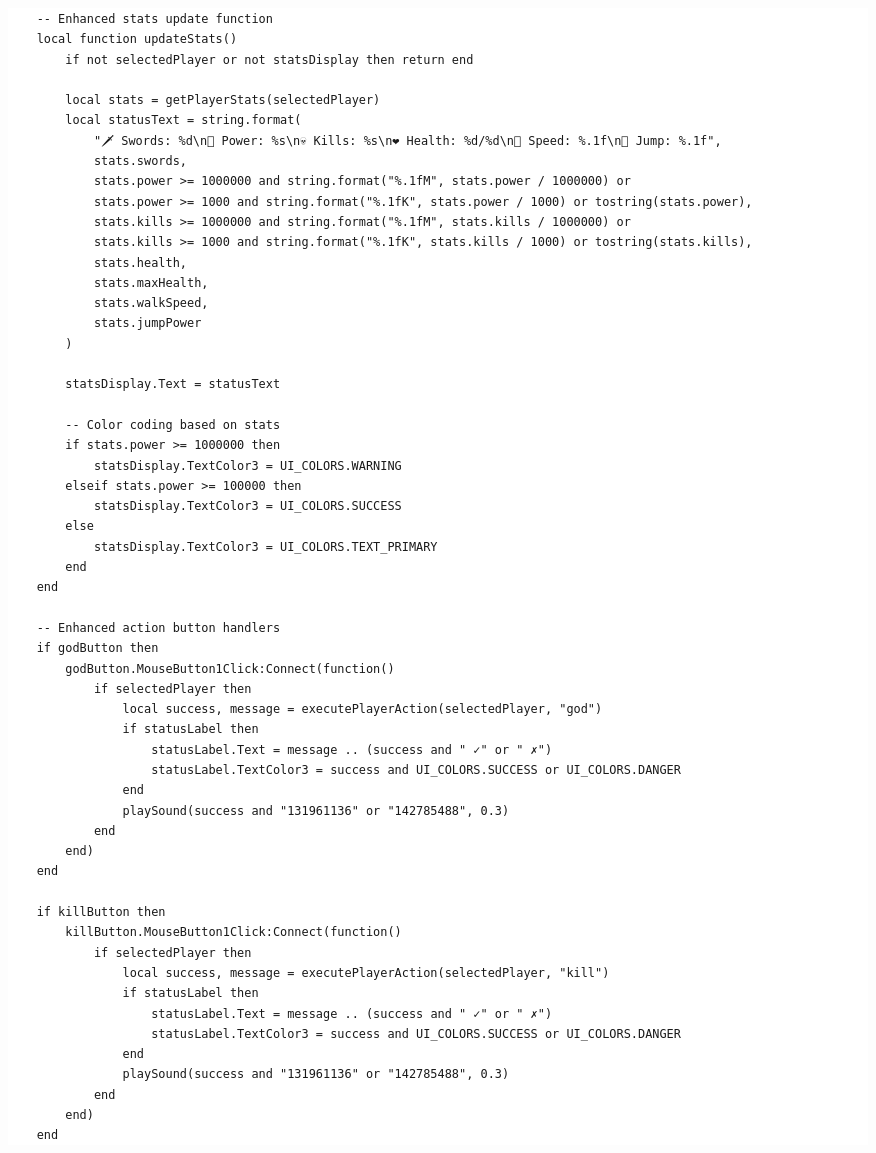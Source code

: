         -- Enhanced stats update function
        local function updateStats()
            if not selectedPlayer or not statsDisplay then return end
            
            local stats = getPlayerStats(selectedPlayer)
            local statusText = string.format(
                "🗡️ Swords: %d\n💪 Power: %s\n💀 Kills: %s\n❤️ Health: %d/%d\n🏃 Speed: %.1f\n🦘 Jump: %.1f",
                stats.swords,
                stats.power >= 1000000 and string.format("%.1fM", stats.power / 1000000) or 
                stats.power >= 1000 and string.format("%.1fK", stats.power / 1000) or tostring(stats.power),
                stats.kills >= 1000000 and string.format("%.1fM", stats.kills / 1000000) or 
                stats.kills >= 1000 and string.format("%.1fK", stats.kills / 1000) or tostring(stats.kills),
                stats.health,
                stats.maxHealth,
                stats.walkSpeed,
                stats.jumpPower
            )
            
            statsDisplay.Text = statusText
            
            -- Color coding based on stats
            if stats.power >= 1000000 then
                statsDisplay.TextColor3 = UI_COLORS.WARNING
            elseif stats.power >= 100000 then
                statsDisplay.TextColor3 = UI_COLORS.SUCCESS
            else
                statsDisplay.TextColor3 = UI_COLORS.TEXT_PRIMARY
            end
        end

        -- Enhanced action button handlers
        if godButton then
            godButton.MouseButton1Click:Connect(function()
                if selectedPlayer then
                    local success, message = executePlayerAction(selectedPlayer, "god")
                    if statusLabel then
                        statusLabel.Text = message .. (success and " ✓" or " ✗")
                        statusLabel.TextColor3 = success and UI_COLORS.SUCCESS or UI_COLORS.DANGER
                    end
                    playSound(success and "131961136" or "142785488", 0.3)
                end
            end)
        end

        if killButton then
            killButton.MouseButton1Click:Connect(function()
                if selectedPlayer then
                    local success, message = executePlayerAction(selectedPlayer, "kill")
                    if statusLabel then
                        statusLabel.Text = message .. (success and " ✓" or " ✗")
                        statusLabel.TextColor3 = success and UI_COLORS.SUCCESS or UI_COLORS.DANGER
                    end
                    playSound(success and "131961136" or "142785488", 0.3)
                end
            end)
        end
